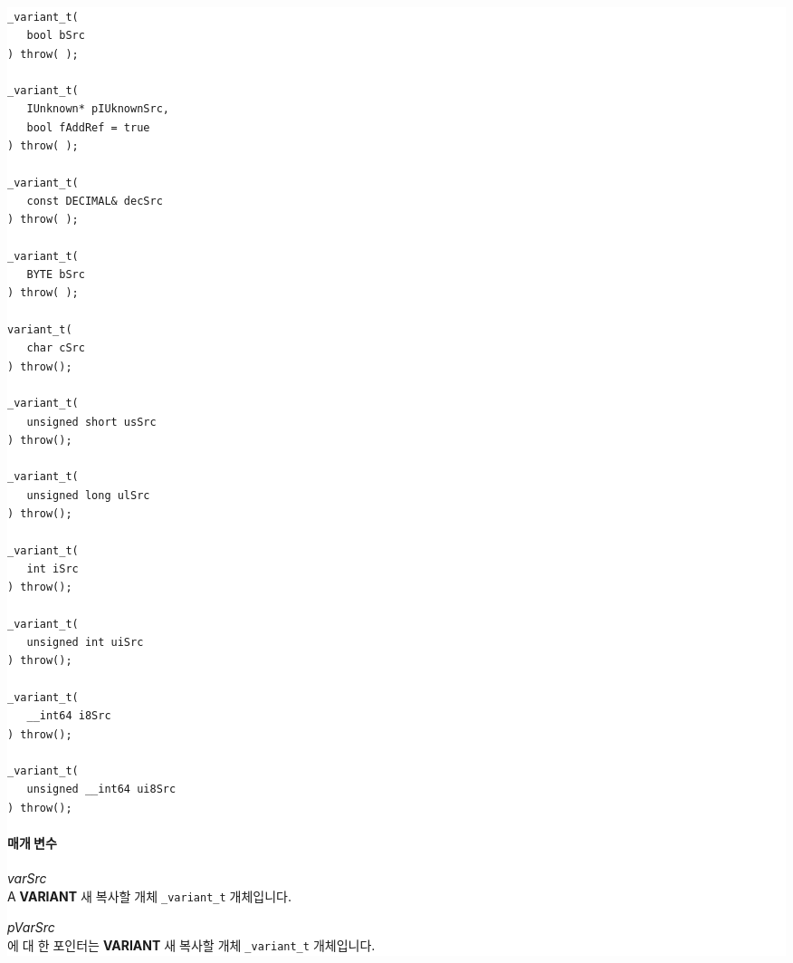 ```  
_variant_t(  
   bool bSrc   
) throw( );  
  
_variant_t(  
   IUnknown* pIUknownSrc,  
   bool fAddRef = true   
) throw( );  
  
_variant_t(  
   const DECIMAL& decSrc   
) throw( );  
  
_variant_t(  
   BYTE bSrc   
) throw( );  
  
variant_t(  
   char cSrc  
) throw();  
  
_variant_t(  
   unsigned short usSrc  
) throw();  
  
_variant_t(  
   unsigned long ulSrc  
) throw();  
  
_variant_t(  
   int iSrc  
) throw();  
  
_variant_t(  
   unsigned int uiSrc  
) throw();  
  
_variant_t(  
   __int64 i8Src  
) throw();  
  
_variant_t(  
   unsigned __int64 ui8Src  
) throw();  
```  
  
#### <a name="parameters"></a>매개 변수  
 *varSrc*  
 A **VARIANT** 새 복사할 개체 `_variant_t` 개체입니다.  
  
 *pVarSrc*  
 에 대 한 포인터는 **VARIANT** 새 복사할 개체 `_variant_t` 개체입니다.  
  